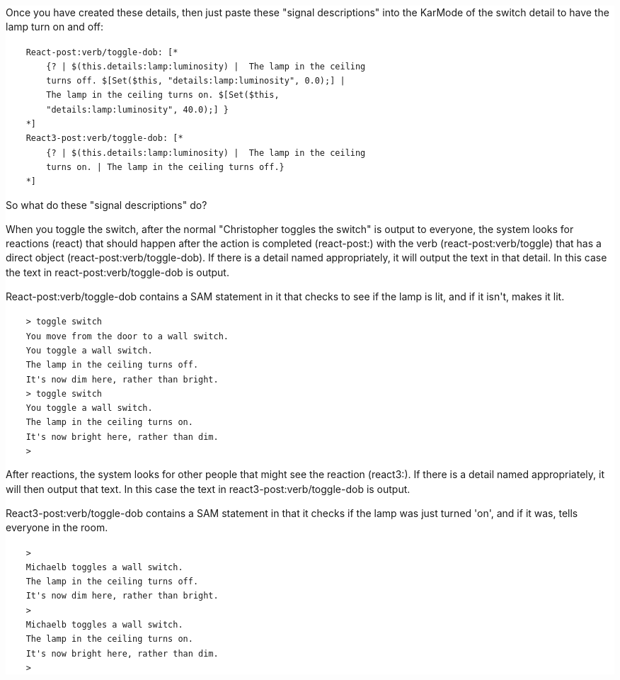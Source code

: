 Once you have created these details, then just paste these \"signal
descriptions\" into the KarMode of the switch detail to have the lamp
turn on and off:

        React-post:verb/toggle-dob: [*
            {? | $(this.details:lamp:luminosity) |  The lamp in the ceiling 
            turns off. $[Set($this, "details:lamp:luminosity", 0.0);] | 
            The lamp in the ceiling turns on. $[Set($this, 
            "details:lamp:luminosity", 40.0);] }
        *]
        React3-post:verb/toggle-dob: [*
            {? | $(this.details:lamp:luminosity) |  The lamp in the ceiling 
            turns on. | The lamp in the ceiling turns off.}
        *]

So what do these \"signal descriptions\" do?

When you toggle the switch, after the normal \"Christopher toggles the
switch\" is output to everyone, the system looks for reactions (react)
that should happen after the action is completed (react-post:) with the
verb (react-post:verb/toggle) that has a direct object
(react-post:verb/toggle-dob). If there is a detail named appropriately,
it will output the text in that detail. In this case the text in
react-post:verb/toggle-dob is output.

React-post:verb/toggle-dob contains a SAM statement in it that checks to
see if the lamp is lit, and if it isn\'t, makes it lit.

        > toggle switch
        You move from the door to a wall switch.
        You toggle a wall switch.
        The lamp in the ceiling turns off.
        It's now dim here, rather than bright.
        > toggle switch
        You toggle a wall switch.
        The lamp in the ceiling turns on.
        It's now bright here, rather than dim.
        >

After reactions, the system looks for other people that might see the
reaction (react3:). If there is a detail named appropriately, it will
then output that text. In this case the text in
react3-post:verb/toggle-dob is output.

React3-post:verb/toggle-dob contains a SAM statement in that it checks
if the lamp was just turned \'on\', and if it was, tells everyone in the
room.

        >
        Michaelb toggles a wall switch.
        The lamp in the ceiling turns off.
        It's now dim here, rather than bright.
        >
        Michaelb toggles a wall switch.
        The lamp in the ceiling turns on.
        It's now bright here, rather than dim.
        >
